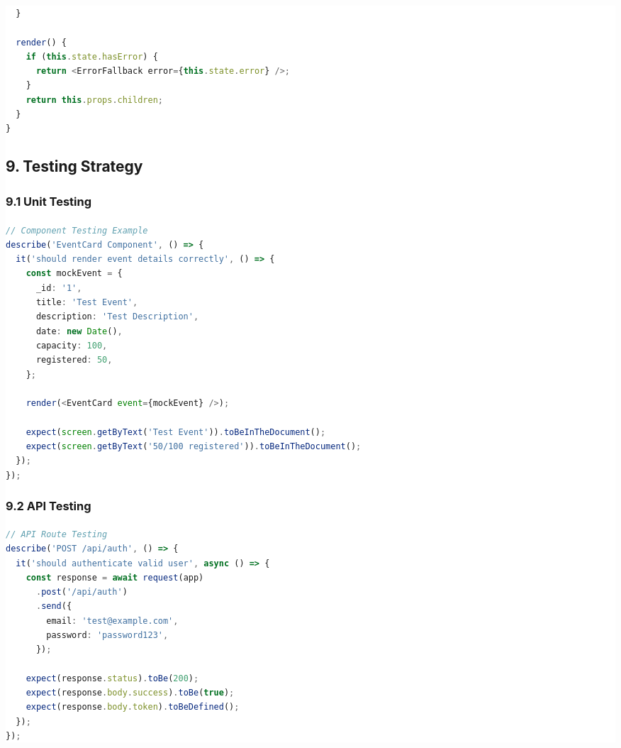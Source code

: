 ```typescript
  }

  render() {
    if (this.state.hasError) {
      return <ErrorFallback error={this.state.error} />;
    }
    return this.props.children;
  }
}
```

## 9. Testing Strategy

### 9.1 Unit Testing
```typescript
// Component Testing Example
describe('EventCard Component', () => {
  it('should render event details correctly', () => {
    const mockEvent = {
      _id: '1',
      title: 'Test Event',
      description: 'Test Description',
      date: new Date(),
      capacity: 100,
      registered: 50,
    };

    render(<EventCard event={mockEvent} />);
    
    expect(screen.getByText('Test Event')).toBeInTheDocument();
    expect(screen.getByText('50/100 registered')).toBeInTheDocument();
  });
});
```

### 9.2 API Testing
```typescript
// API Route Testing
describe('POST /api/auth', () => {
  it('should authenticate valid user', async () => {
    const response = await request(app)
      .post('/api/auth')
      .send({
        email: 'test@example.com',
        password: 'password123',
      });

    expect(response.status).toBe(200);
    expect(response.body.success).toBe(true);
    expect(response.body.token).toBeDefined();
  });
});
```
